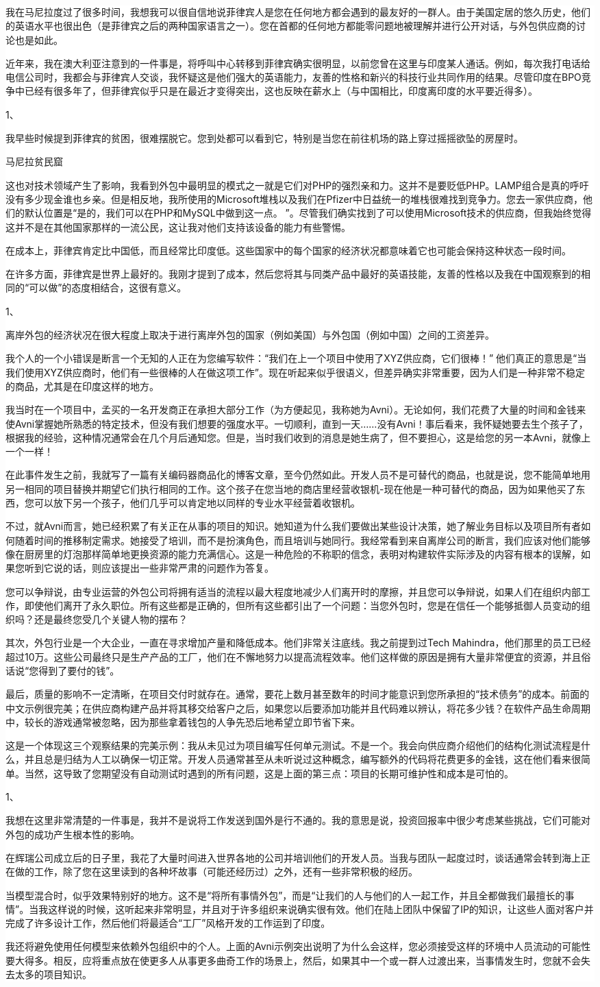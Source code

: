 我在马尼拉度过了很多时间，我想我可以很自信地说菲律宾人是您在任何地方都会遇到的最友好的一群人。由于美国定居的悠久历史，他们的英语水平也很出色（是菲律宾之后的两种国家语言之一）。您在首都的任何地方都能零问题地被理解并进行公开对话，与外包供应商的讨论也是如此。

近年来，我在澳大利亚注意到的一件事是，将呼叫中心转移到菲律宾确实很明显，以前您曾在这里与印度某人通话。例如，每次我打电话给电信公司时，我都会与菲律宾人交谈，我怀疑这是他们强大的英语能力，友善的性格和新兴的科技行业共同作用的结果。尽管印度在BPO竞争中已经有很多年了，但菲律宾似乎只是在最近才变得突出，这也反映在薪水上（与中国相比，印度离印度的水平要近得多）。

1、

我早些时候提到菲律宾的贫困，很难摆脱它。您到处都可以看到它，特别是当您在前往机场的路上穿过摇摇欲坠的房屋时。

马尼拉贫民窟

这也对技术领域产生了影响，我看到外包中最明显的模式之一就是它们对PHP的强烈亲和力。这并不是要贬低PHP。LAMP组合是真的呼吁没有多少现金谁也乡亲。但是相反地，我所使用的Microsoft堆栈以及我们在Pfizer中日益统一的堆栈很难找到竞争力。您去一家供应商，他们的默认位置是“是的，我们可以在PHP和MySQL中做到这一点。 ”。尽管我们确实找到了可以使用Microsoft技术的供应商，但我始终觉得这并不是在其他国家那样的一流公民，这让我对他们支持该设备的能力有些警惕。

在成本上，菲律宾肯定比中国低，而且经常比印度低。这些国家中的每个国家的经济状况都意味着它也可能会保持这种状态一段时间。

在许多方面，菲律宾是世界上最好的。我刚才提到了成本，然后您将其与同类产品中最好的英语技能，友善的性格以及我在中国观察到的相同的“可以做”的态度相结合，这很有意义。

1、

离岸外包的经济状况在很大程度上取决于进行离岸外包的国家（例如美国）与外包国（例如中国）之间的工资差异。

我个人的一个小错误是断言一个无知的人正在为您编写软件：“我们在上一个项目中使用了XYZ供应商，它们很棒！” 他们真正的意思是“当我们使用XYZ供应商时，他们有一些很棒的人在做这项工作”。现在听起来似乎很语义，但差异确实非常重要，因为人们是一种非常不稳定的商品，尤其是在印度这样的地方。

我当时在一个项目中，孟买的一名开发商正在承担大部分工作（为方便起见，我称她为Avni）。无论如何，我们花费了大量的时间和金钱来使Avni掌握她所熟悉的特定技术，但没有我们想要的强度水平。一切顺利，直到一天……没有Avni！事后看来，我怀疑她要去生个孩子了，根据我的经验，这种情况通常会在几个月后通知您。但是，当时我们收到的消息是她生病了，但不要担心，这是给您的另一本Avni，就像上一个一样！

在此事件发生之前，我就写了一篇有关编码器商品化的博客文章，至今仍然如此。开发人员不是可替代的商品，也就是说，您不能简单地用另一相同的项目替换并期望它们执行相同的工作。这个孩子在您当地的商店里经营收银机-现在他是一种可替代的商品，因为如果他买了东西，您可以放下另一个孩子，他们几乎可以肯定地以同样的专业水平经营着收银机。

不过，就Avni而言，她已经积累了有关正在从事的项目的知识。她知道为什么我们要做出某些设计决策，她了解业务目标以及项目所有者如何随着时间的推移制定需求。她接受了培训，而不是扮演角色，而且培训与她同行。我经常看到来自离岸公司的断言，我们应该对他们能够像在厨房里的灯泡那样简单地更换资源的能力充满信心。这是一种危险的不称职的信念，表明对构建软件实际涉及的内容有根本的误解，如果您听到它说的话，则应该提出一些非常严肃的问题作为答复。

您可以争辩说，由专业运营的外包公司将拥有适当的流程以最大程度地减少人们离开时的摩擦，并且您可以争辩说，如果人们在组织内部工作，即使他们离开了永久职位。所有这些都是正确的，但所有这些都引出了一个问题：当您外包时，您是在信任一个能够抵御人员变动的组织吗？还是最终您受几个关键人物的摆布？

其次，外包行业是一个大企业，一直在寻求增加产量和降低成本。他们非常关注底线。我之前提到过Tech Mahindra，他们那里的员工已经超过10万。这些公司最终只是生产产品的工厂，他们在不懈地努力以提高流程效率。他们这样做的原因是拥有大量非常便宜的资源，并且俗话说“您得到了要付的钱”。

最后，质量的影响不一定清晰，在项目交付时就存在。通常，要花上数月甚至数年的时间才能意识到您所承担的“技术债务”的成本。前面的中文示例很完美；在供应商构建产品并将其移交给客户之后，如果您以后要添加功能并且代码难以辨认，将花多少钱？在软件产品生命周期中，较长的游戏通常被忽略，因为那些拿着钱包的人争先恐后地希望立即节省下来。

这是一个体现这三个观察结果的完美示例：我从未见过为项目编写任何单元测试。不是一个。我会向供应商介绍他们的结构化测试流程是什么，并且总是归结为人工以确保一切正常。开发人员通常甚至从未听说过这种概念，编写额外的代码将花费更多的金钱，这在他们看来很简单。当然，这导致了您期望没有自动测试时遇到的所有问题，这是上面的第三点：项目的长期可维护性和成本是可怕的。

1、

我想在这里非常清楚的一件事是，我并不是说将工作发送到国外是行不通的。我的意思是说，投资回报率中很少考虑某些挑战，它们可能对外包的成功产生根本性的影响。

在辉瑞公司成立后的日子里，我花了大量时间进入世界各地的公司并培训他们的开发人员。当我与团队一起度过时，谈话通常会转到海上正在做的工作，除了您在这里读到的各种坏故事（可能还经历过）之外，还有一些非常积极的经历。

当模型混合时，似乎效果特别好的地方。这不是“将所有事情外包”，而是“让我们的人与他们的人一起工作，并且全都做我们最擅长的事情”。当我这样说的时候，这听起来非常明显，并且对于许多组织来说确实很有效。他们在陆上团队中保留了IP的知识，让这些人面对客户并完成了许多设计工作，然后他们将最适合“工厂”风格开发的工作运到了印度。

我还将避免使用任何模型来依赖外包组织中的个人。上面的Avni示例突出说明了为什么会这样，您必须接受这样的环境中人员流动​​的可能性要大得多。相反，应将重点放在使更多人从事更多曲奇工作的场景上，然后，如果其中一个或一群人过渡出来，当事情发生时，您就不会失去太多的项目知识。
